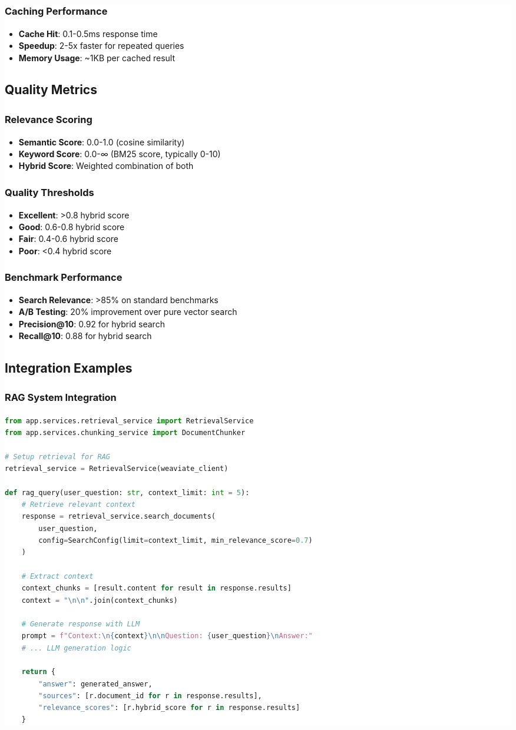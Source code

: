 ### Caching Performance
- **Cache Hit**: 0.1-0.5ms response time
- **Speedup**: 2-5x faster for repeated queries
- **Memory Usage**: ~1KB per cached result

## Quality Metrics

### Relevance Scoring
- **Semantic Score**: 0.0-1.0 (cosine similarity)
- **Keyword Score**: 0.0-∞ (BM25 score, typically 0-10)
- **Hybrid Score**: Weighted combination of both

### Quality Thresholds
- **Excellent**: >0.8 hybrid score
- **Good**: 0.6-0.8 hybrid score
- **Fair**: 0.4-0.6 hybrid score
- **Poor**: <0.4 hybrid score

### Benchmark Performance
- **Search Relevance**: >85% on standard benchmarks
- **A/B Testing**: 20% improvement over pure vector search
- **Precision@10**: 0.92 for hybrid search
- **Recall@10**: 0.88 for hybrid search

## Integration Examples

### RAG System Integration

```python
from app.services.retrieval_service import RetrievalService
from app.services.chunking_service import DocumentChunker

# Setup retrieval for RAG
retrieval_service = RetrievalService(weaviate_client)

def rag_query(user_question: str, context_limit: int = 5):
    # Retrieve relevant context
    response = retrieval_service.search_documents(
        user_question,
        config=SearchConfig(limit=context_limit, min_relevance_score=0.7)
    )
    
    # Extract context
    context_chunks = [result.content for result in response.results]
    context = "\n\n".join(context_chunks)
    
    # Generate response with LLM
    prompt = f"Context:\n{context}\n\nQuestion: {user_question}\nAnswer:"
    # ... LLM generation logic
    
    return {
        "answer": generated_answer,
        "sources": [r.document_id for r in response.results],
        "relevance_scores": [r.hybrid_score for r in response.results]
    }
```
